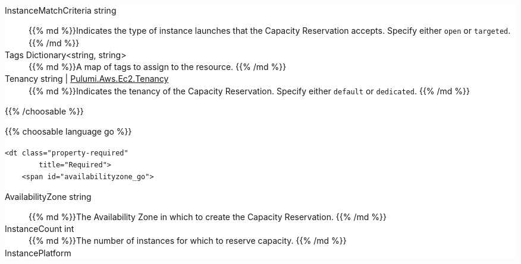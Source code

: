 <a href="#instancematchcriteria_csharp" style="color: inherit; text-decoration: inherit;">Instance<wbr>Match<wbr>Criteria</a>
</span>
        <span class="property-indicator"></span>
        <span class="property-type">string</span>
    </dt>
    <dd>{{% md %}}Indicates the type of instance launches that the Capacity Reservation accepts. Specify either `open` or `targeted`.
{{% /md %}}</dd>
    <dt class="property-optional"
            title="Optional">
        <span id="tags_csharp">
<a href="#tags_csharp" style="color: inherit; text-decoration: inherit;">Tags</a>
</span>
        <span class="property-indicator"></span>
        <span class="property-type">Dictionary&lt;string, string&gt;</span>
    </dt>
    <dd>{{% md %}}A map of tags to assign to the resource.
{{% /md %}}</dd>
    <dt class="property-optional"
            title="Optional">
        <span id="tenancy_csharp">
<a href="#tenancy_csharp" style="color: inherit; text-decoration: inherit;">Tenancy</a>
</span>
        <span class="property-indicator"></span>
        <span class="property-type">string | <a href="#tenancy">Pulumi.<wbr>Aws.<wbr>Ec2.<wbr>Tenancy</a></span>
    </dt>
    <dd>{{% md %}}Indicates the tenancy of the Capacity Reservation. Specify either `default` or `dedicated`.
{{% /md %}}</dd>
</dl>
{{% /choosable %}}

{{% choosable language go %}}
<dl class="resources-properties">

    <dt class="property-required"
            title="Required">
        <span id="availabilityzone_go">
<a href="#availabilityzone_go" style="color: inherit; text-decoration: inherit;">Availability<wbr>Zone</a>
</span>
        <span class="property-indicator"></span>
        <span class="property-type">string</span>
    </dt>
    <dd>{{% md %}}The Availability Zone in which to create the Capacity Reservation.
{{% /md %}}</dd>
    <dt class="property-required"
            title="Required">
        <span id="instancecount_go">
<a href="#instancecount_go" style="color: inherit; text-decoration: inherit;">Instance<wbr>Count</a>
</span>
        <span class="property-indicator"></span>
        <span class="property-type">int</span>
    </dt>
    <dd>{{% md %}}The number of instances for which to reserve capacity.
{{% /md %}}</dd>
    <dt class="property-required"
            title="Required">
        <span id="instanceplatform_go">
<a href="#instanceplatform_go" style="color: inherit; text-decoration: inherit;">Instance<wbr>Platform</a>